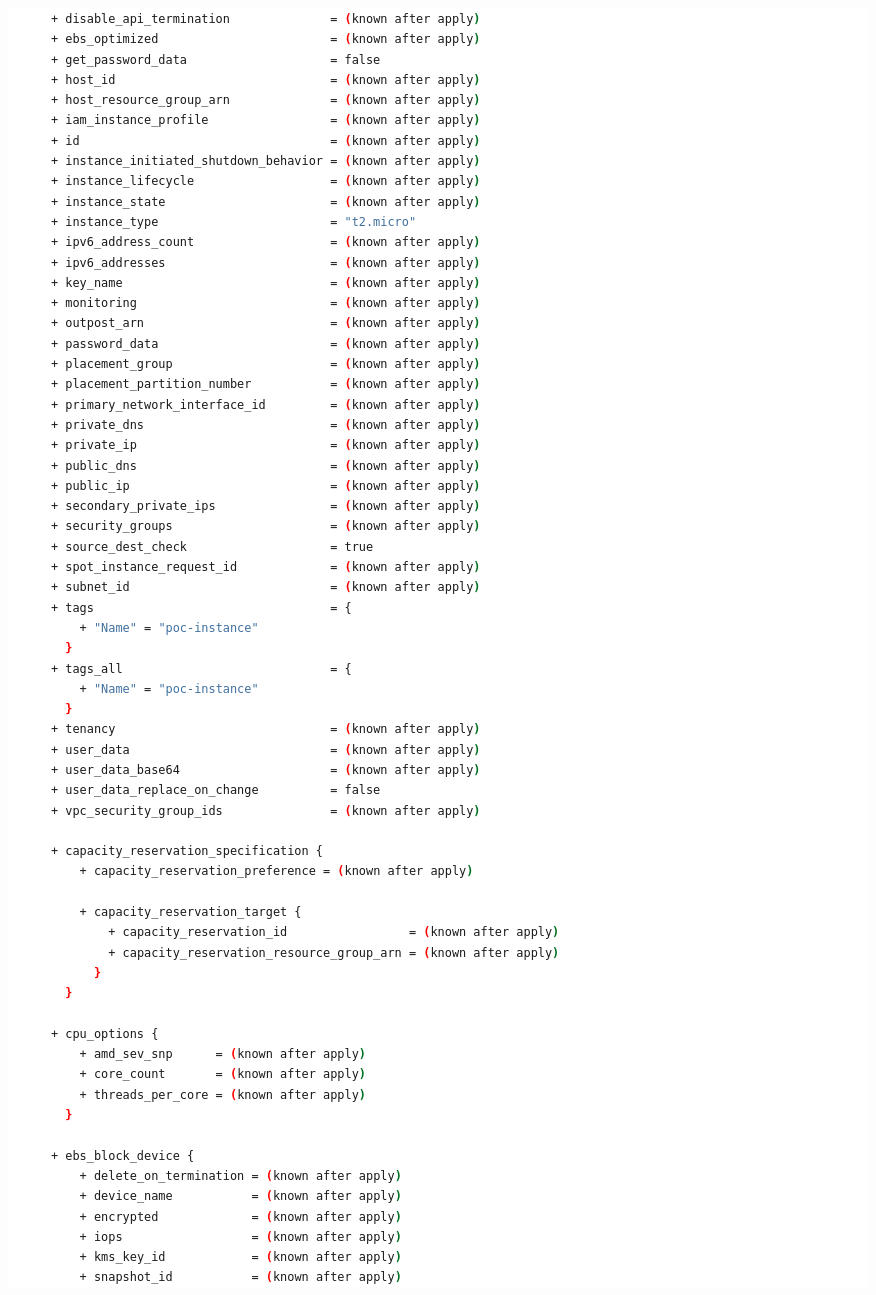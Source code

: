 ```bash
      + disable_api_termination              = (known after apply)
      + ebs_optimized                        = (known after apply)
      + get_password_data                    = false
      + host_id                              = (known after apply)
      + host_resource_group_arn              = (known after apply)
      + iam_instance_profile                 = (known after apply)
      + id                                   = (known after apply)
      + instance_initiated_shutdown_behavior = (known after apply)
      + instance_lifecycle                   = (known after apply)
      + instance_state                       = (known after apply)
      + instance_type                        = "t2.micro"
      + ipv6_address_count                   = (known after apply)
      + ipv6_addresses                       = (known after apply)
      + key_name                             = (known after apply)
      + monitoring                           = (known after apply)
      + outpost_arn                          = (known after apply)
      + password_data                        = (known after apply)
      + placement_group                      = (known after apply)
      + placement_partition_number           = (known after apply)
      + primary_network_interface_id         = (known after apply)
      + private_dns                          = (known after apply)
      + private_ip                           = (known after apply)
      + public_dns                           = (known after apply)
      + public_ip                            = (known after apply)
      + secondary_private_ips                = (known after apply)
      + security_groups                      = (known after apply)
      + source_dest_check                    = true
      + spot_instance_request_id             = (known after apply)
      + subnet_id                            = (known after apply)
      + tags                                 = {
          + "Name" = "poc-instance"
        }
      + tags_all                             = {
          + "Name" = "poc-instance"
        }
      + tenancy                              = (known after apply)
      + user_data                            = (known after apply)
      + user_data_base64                     = (known after apply)
      + user_data_replace_on_change          = false
      + vpc_security_group_ids               = (known after apply)

      + capacity_reservation_specification {
          + capacity_reservation_preference = (known after apply)

          + capacity_reservation_target {
              + capacity_reservation_id                 = (known after apply)
              + capacity_reservation_resource_group_arn = (known after apply)
            }
        }

      + cpu_options {
          + amd_sev_snp      = (known after apply)
          + core_count       = (known after apply)
          + threads_per_core = (known after apply)
        }

      + ebs_block_device {
          + delete_on_termination = (known after apply)
          + device_name           = (known after apply)
          + encrypted             = (known after apply)
          + iops                  = (known after apply)
          + kms_key_id            = (known after apply)
          + snapshot_id           = (known after apply)
```
